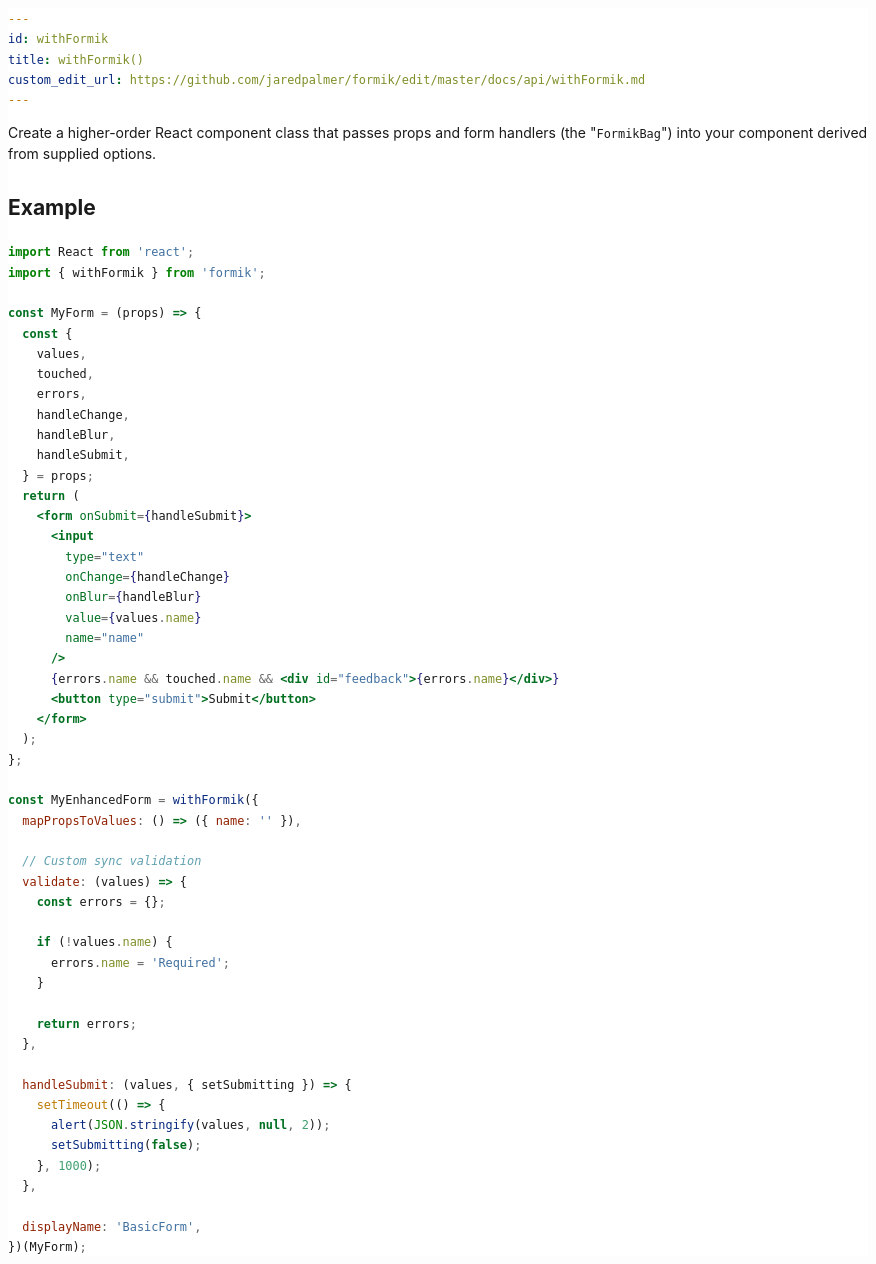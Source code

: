 ```yaml
---
id: withFormik
title: withFormik()
custom_edit_url: https://github.com/jaredpalmer/formik/edit/master/docs/api/withFormik.md
---
```


Create a higher-order React component class that passes props and form handlers
(the "`FormikBag`") into your component derived from supplied options.

## Example

```jsx
import React from 'react';
import { withFormik } from 'formik';

const MyForm = (props) => {
  const {
    values,
    touched,
    errors,
    handleChange,
    handleBlur,
    handleSubmit,
  } = props;
  return (
    <form onSubmit={handleSubmit}>
      <input
        type="text"
        onChange={handleChange}
        onBlur={handleBlur}
        value={values.name}
        name="name"
      />
      {errors.name && touched.name && <div id="feedback">{errors.name}</div>}
      <button type="submit">Submit</button>
    </form>
  );
};

const MyEnhancedForm = withFormik({
  mapPropsToValues: () => ({ name: '' }),

  // Custom sync validation
  validate: (values) => {
    const errors = {};

    if (!values.name) {
      errors.name = 'Required';
    }

    return errors;
  },

  handleSubmit: (values, { setSubmitting }) => {
    setTimeout(() => {
      alert(JSON.stringify(values, null, 2));
      setSubmitting(false);
    }, 1000);
  },

  displayName: 'BasicForm',
})(MyForm);
```